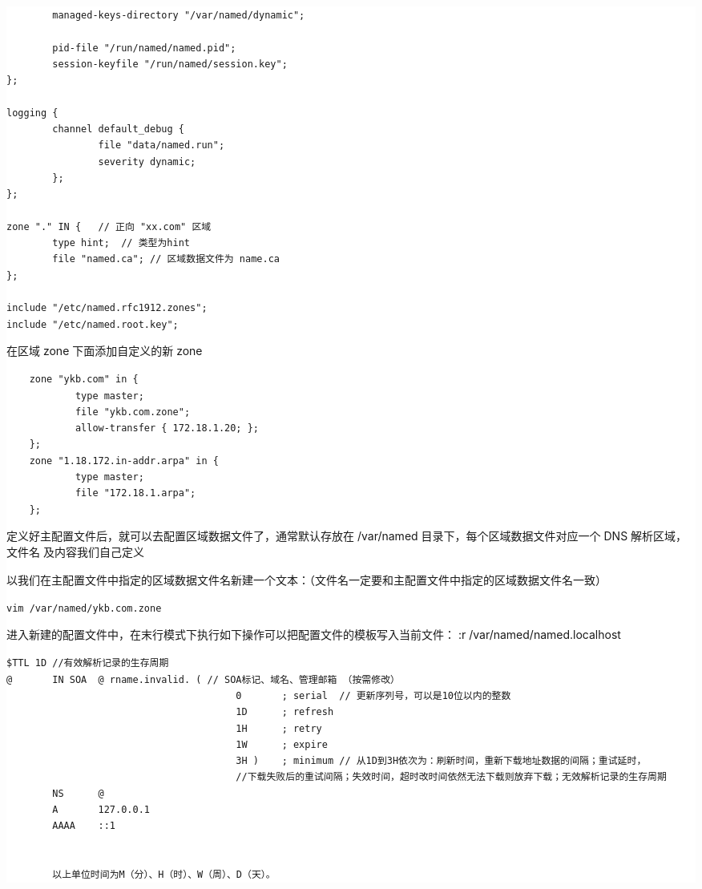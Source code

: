             managed-keys-directory "/var/named/dynamic";

            pid-file "/run/named/named.pid";
            session-keyfile "/run/named/session.key";
    };

    logging {
            channel default_debug {
                    file "data/named.run";
                    severity dynamic;
            };
    };

    zone "." IN {   // 正向 "xx.com" 区域
            type hint;  // 类型为hint
            file "named.ca"; // 区域数据文件为 name.ca
    };

    include "/etc/named.rfc1912.zones";
    include "/etc/named.root.key";

在区域 zone 下面添加自定义的新 zone

        zone "ykb.com" in {
                type master;
                file "ykb.com.zone";
                allow-transfer { 172.18.1.20; };
        };
        zone "1.18.172.in-addr.arpa" in {
                type master;
                file "172.18.1.arpa";
        };

定义好主配置文件后，就可以去配置区域数据文件了，通常默认存放在 /var/named 目录下，每个区域数据文件对应一个 DNS 解析区域，文件名
及内容我们自己定义

以我们在主配置文件中指定的区域数据文件名新建一个文本：（文件名一定要和主配置文件中指定的区域数据文件名一致）

    vim /var/named/ykb.com.zone

进入新建的配置文件中，在末行模式下执行如下操作可以把配置文件的模板写入当前文件：
:r /var/named/named.localhost

    $TTL 1D //有效解析记录的生存周期
    @       IN SOA  @ rname.invalid. ( // SOA标记、域名、管理邮箱 （按需修改）
                                            0       ; serial  // 更新序列号，可以是10位以内的整数
                                            1D      ; refresh
                                            1H      ; retry
                                            1W      ; expire
                                            3H )    ; minimum // 从1D到3H依次为：刷新时间，重新下载地址数据的间隔；重试延时，
                                            //下载失败后的重试间隔；失效时间，超时改时间依然无法下载则放弃下载；无效解析记录的生存周期
            NS      @
            A       127.0.0.1
            AAAA    ::1


            以上单位时间为M（分）、H（时）、W（周）、D（天）。
